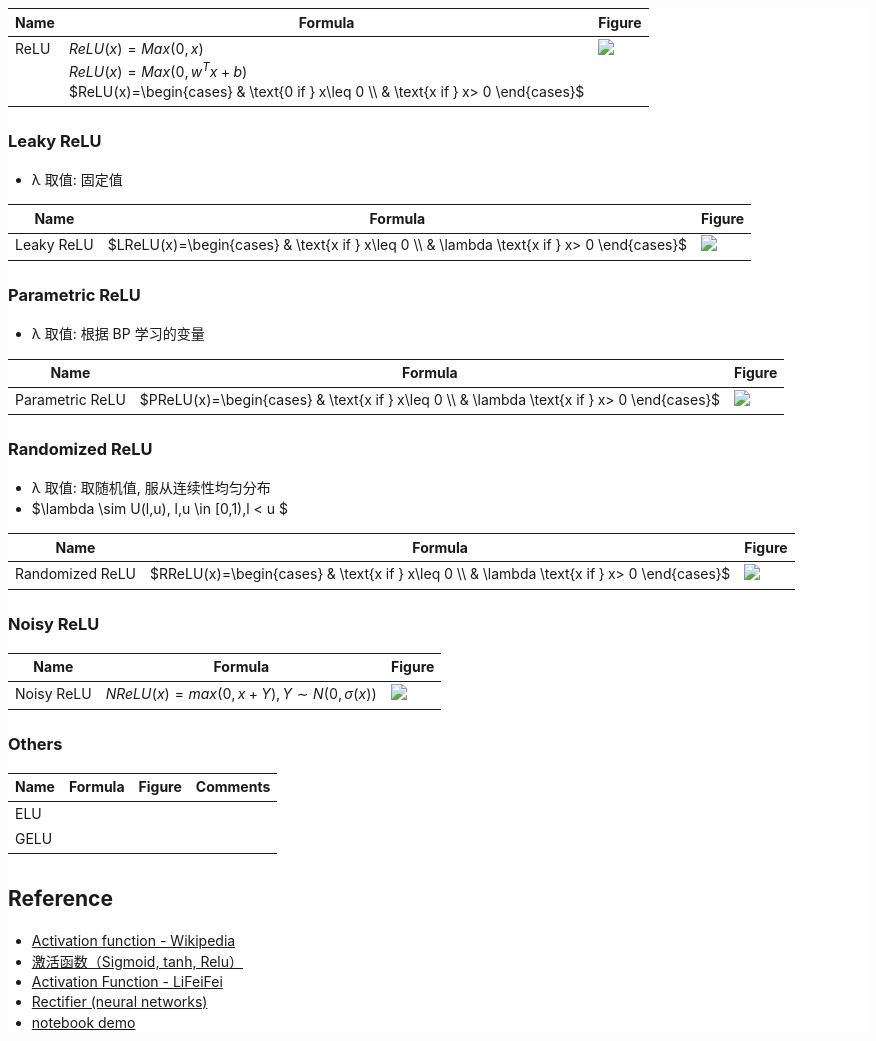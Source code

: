 
Name | Formula | Figure 
-- | -- | -- 
ReLU |  $ReLU(x)=Max(0,x)$<br>$ReLU(x)=Max(0,w^{T}x+b)$<br>$ReLU(x)=\begin{cases}  & \text{0 if } x\leq 0 \\  & \text{x if } x> 0 \end{cases}$ | <img width="300px" src="https://user-images.githubusercontent.com/2216970/150707916-ea8a695f-892e-4ef7-b351-cd572d65f2ce.png">

### Leaky ReLU
- λ 取值:  固定值

Name | Formula | Figure 
-- | -- | -- 
Leaky ReLU | $LReLU(x)=\begin{cases}  & \text{x if } x\leq 0  \\  & \lambda \text{x if } x> 0 \end{cases}$ | <img width="300px" src="https://user-images.githubusercontent.com/2216970/150710850-9043a6cb-cad6-4704-846d-20e4d748b692.png">


### Parametric ReLU
- λ 取值:  根据 BP 学习的变量

Name | Formula | Figure 
-- | -- | -- 
Parametric ReLU | $PReLU(x)=\begin{cases}  & \text{x if } x\leq 0  \\  & \lambda \text{x if } x> 0 \end{cases}$ | <img width="300px" src="https://user-images.githubusercontent.com/2216970/150710850-9043a6cb-cad6-4704-846d-20e4d748b692.png">

### Randomized ReLU
- λ 取值: 取随机值, 服从连续性均匀分布
- $\lambda \sim  U(l,u), l,u \in [0,1),l < u $


Name | Formula | Figure 
-- | -- | -- 
Randomized ReLU | $RReLU(x)=\begin{cases}  & \text{x if } x\leq 0  \\  & \lambda \text{x if } x> 0 \end{cases}$ | <img width="300px" src="https://user-images.githubusercontent.com/2216970/150710850-9043a6cb-cad6-4704-846d-20e4d748b692.png">

### Noisy ReLU

Name | Formula | Figure 
-- | -- | -- 
Noisy ReLU | $NReLU(x)=max(0,x+Y),Y\sim  N(0,\sigma(x))$ | <img width="300px" src="https://user-images.githubusercontent.com/2216970/150707916-ea8a695f-892e-4ef7-b351-cd572d65f2ce.png">

### Others

Name | Formula | Figure | Comments
-- | -- | -- | --
ELU | 
GELU | 


## Reference
- [Activation function - Wikipedia](https://en.wikipedia.org/wiki/Activation_function)
- [激活函数（Sigmoid, tanh, Relu）](https://blog.csdn.net/weixin_41417982/article/details/81437088)
- [Activation Function - LiFeiFei](https://study.163.com/course/courseLearn.htm?courseId=1004697005#/learn/video?lessonId=1050369427&courseId=1004697005)
- [Rectifier (neural networks)](https://en.wikipedia.org/wiki/Rectifier_(neural_networks))
- [notebook demo](https://github.com/junxnone/examples/blob/master/nn/Activation_Function.ipynb)


